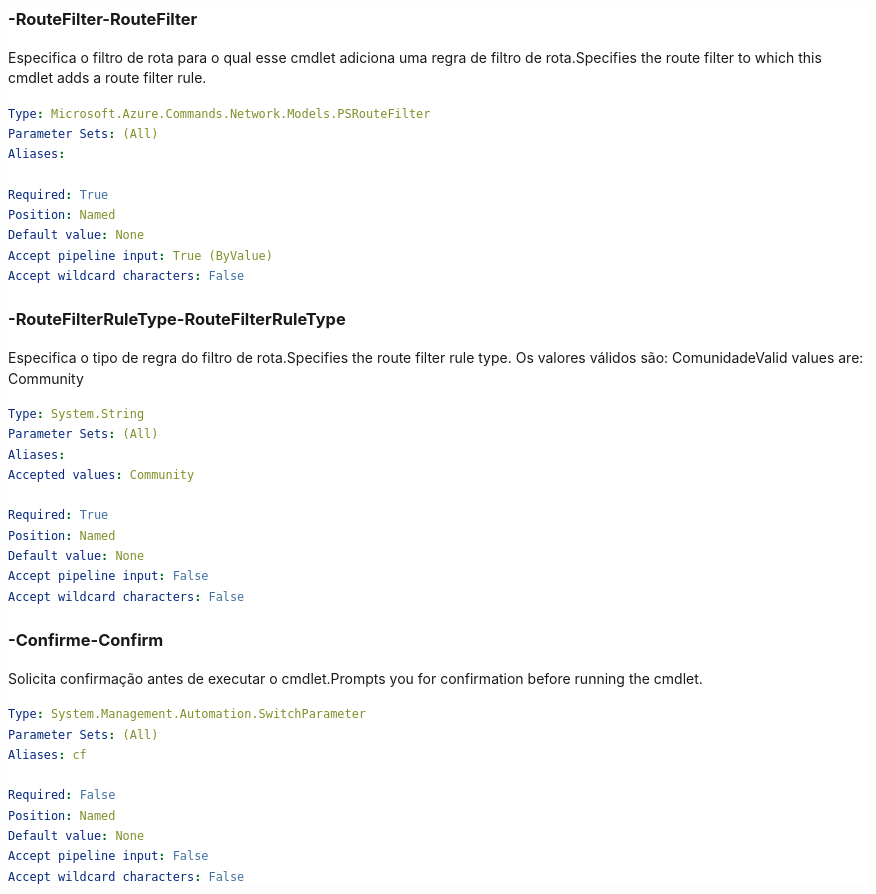 ### <span data-ttu-id="a5929-122">-RouteFilter</span><span class="sxs-lookup"><span data-stu-id="a5929-122">-RouteFilter</span></span>
<span data-ttu-id="a5929-123">Especifica o filtro de rota para o qual esse cmdlet adiciona uma regra de filtro de rota.</span><span class="sxs-lookup"><span data-stu-id="a5929-123">Specifies the route filter to which this cmdlet adds a route filter rule.</span></span>

```yaml
Type: Microsoft.Azure.Commands.Network.Models.PSRouteFilter
Parameter Sets: (All)
Aliases:

Required: True
Position: Named
Default value: None
Accept pipeline input: True (ByValue)
Accept wildcard characters: False
```

### <span data-ttu-id="a5929-124">-RouteFilterRuleType</span><span class="sxs-lookup"><span data-stu-id="a5929-124">-RouteFilterRuleType</span></span>
<span data-ttu-id="a5929-125">Especifica o tipo de regra do filtro de rota.</span><span class="sxs-lookup"><span data-stu-id="a5929-125">Specifies the route filter rule type.</span></span>
<span data-ttu-id="a5929-126">Os valores válidos são: Comunidade</span><span class="sxs-lookup"><span data-stu-id="a5929-126">Valid values are: Community</span></span>

```yaml
Type: System.String
Parameter Sets: (All)
Aliases:
Accepted values: Community

Required: True
Position: Named
Default value: None
Accept pipeline input: False
Accept wildcard characters: False
```

### <span data-ttu-id="a5929-127">-Confirme</span><span class="sxs-lookup"><span data-stu-id="a5929-127">-Confirm</span></span>
<span data-ttu-id="a5929-128">Solicita confirmação antes de executar o cmdlet.</span><span class="sxs-lookup"><span data-stu-id="a5929-128">Prompts you for confirmation before running the cmdlet.</span></span>

```yaml
Type: System.Management.Automation.SwitchParameter
Parameter Sets: (All)
Aliases: cf

Required: False
Position: Named
Default value: None
Accept pipeline input: False
Accept wildcard characters: False
```
